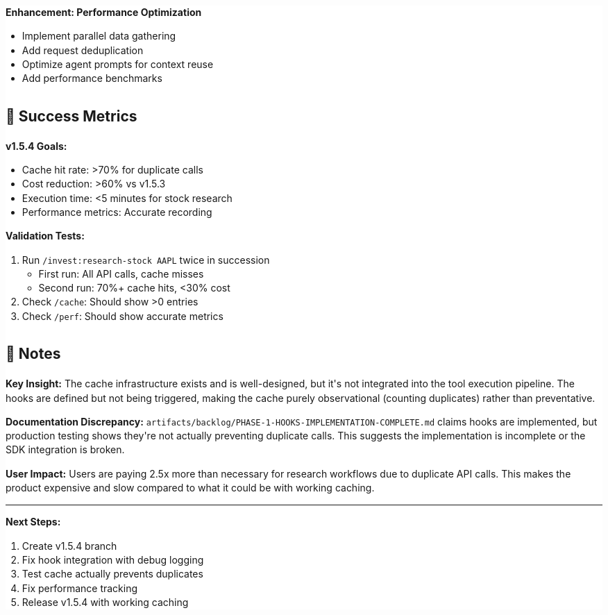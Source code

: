 **Enhancement: Performance Optimization**
- Implement parallel data gathering
- Add request deduplication
- Optimize agent prompts for context reuse
- Add performance benchmarks

## 🎯 Success Metrics

**v1.5.4 Goals:**
- Cache hit rate: >70% for duplicate calls
- Cost reduction: >60% vs v1.5.3
- Execution time: <5 minutes for stock research
- Performance metrics: Accurate recording

**Validation Tests:**
1. Run `/invest:research-stock AAPL` twice in succession
   - First run: All API calls, cache misses
   - Second run: 70%+ cache hits, <30% cost
2. Check `/cache`: Should show >0 entries
3. Check `/perf`: Should show accurate metrics

## 📝 Notes

**Key Insight:**
The cache infrastructure exists and is well-designed, but it's not integrated into the tool execution pipeline. The hooks are defined but not being triggered, making the cache purely observational (counting duplicates) rather than preventative.

**Documentation Discrepancy:**
`artifacts/backlog/PHASE-1-HOOKS-IMPLEMENTATION-COMPLETE.md` claims hooks are implemented, but production testing shows they're not actually preventing duplicate calls. This suggests the implementation is incomplete or the SDK integration is broken.

**User Impact:**
Users are paying 2.5x more than necessary for research workflows due to duplicate API calls. This makes the product expensive and slow compared to what it could be with working caching.

---

**Next Steps:**
1. Create v1.5.4 branch
2. Fix hook integration with debug logging
3. Test cache actually prevents duplicates
4. Fix performance tracking
5. Release v1.5.4 with working caching
